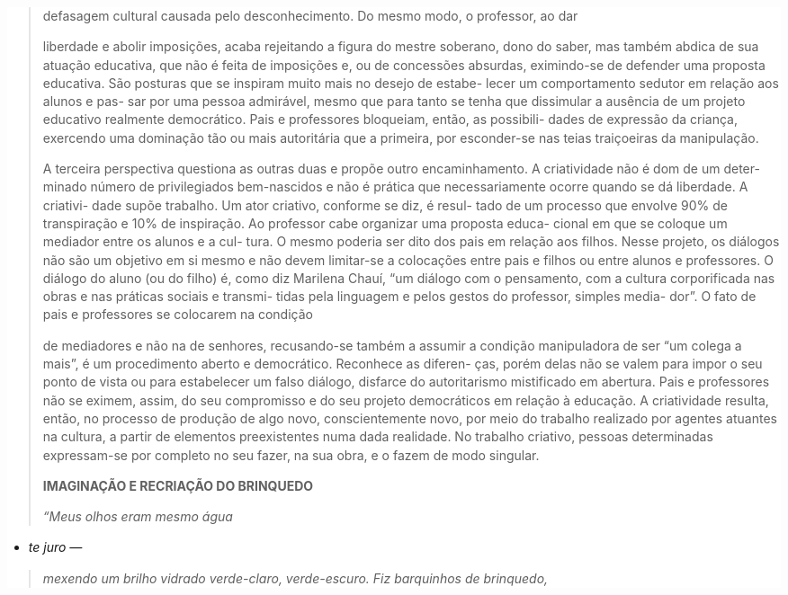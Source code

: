 > defasagem cultural causada pelo desconhecimento. Do mesmo modo, o
> professor, ao dar
>
> liberdade e abolir imposições, acaba rejeitando a figura do mestre
> soberano, dono do saber, mas também abdica de sua atuação educativa,
> que não é feita de imposições e, ou de concessões absurdas,
> eximindo-se de defender uma proposta educativa. São posturas que se
> inspiram muito mais no desejo de estabe- lecer um comportamento
> sedutor em relação aos alunos e pas- sar por uma pessoa admirável,
> mesmo que para tanto se tenha que dissimular a ausência de um projeto
> educativo realmente democrático. Pais e professores bloqueiam, então,
> as possibili- dades de expressão da criança, exercendo uma dominação
> tão ou mais autoritária que a primeira, por esconder-se nas teias
> traiçoeiras da manipulação.
>
> A terceira perspectiva questiona as outras duas e propõe outro
> encaminhamento. A criatividade não é dom de um deter- minado número de
> privilegiados bem-nascidos e não é prática que necessariamente ocorre
> quando se dá liberdade. A criativi- dade supõe trabalho. Um ator
> criativo, conforme se diz, é resul- tado de um processo que envolve
> 90% de transpiração e 10% de inspiração. Ao professor cabe organizar
> uma proposta educa- cional em que se coloque um mediador entre os
> alunos e a cul- tura. O mesmo poderia ser dito dos pais em relação aos
> filhos. Nesse projeto, os diálogos não são um objetivo em si mesmo e
> não devem limitar-se a colocações entre pais e filhos ou entre alunos
> e professores. O diálogo do aluno (ou do filho) é, como diz Marilena
> Chauí, “um diálogo com o pensamento, com a cultura corporificada nas
> obras e nas práticas sociais e transmi- tidas pela linguagem e pelos
> gestos do professor, simples media- dor”. O fato de pais e professores
> se colocarem na condição
>
> de mediadores e não na de senhores, recusando-se também a assumir a
> condição manipuladora de ser “um colega a mais”, é um procedimento
> aberto e democrático. Reconhece as diferen- ças, porém delas não se
> valem para impor o seu ponto de vista ou para estabelecer um falso
> diálogo, disfarce do autoritarismo mistificado em abertura. Pais e
> professores não se eximem, assim, do seu compromisso e do seu projeto
> democráticos em relação à educação. A criatividade resulta, então, no
> processo de produção de algo novo, conscientemente novo, por meio do
> trabalho realizado por agentes atuantes na cultura, a partir de
> elementos preexistentes numa dada realidade. No trabalho criativo,
> pessoas determinadas expressam-se por completo no seu fazer, na sua
> obra, e o fazem de modo singular.
>
> **IMAGINAÇÃO E RECRIAÇÃO DO BRINQUEDO**
>
> *“Meus olhos eram mesmo água*

-   *te juro —*

> *mexendo um brilho vidrado verde-claro, verde-escuro. Fiz barquinhos
> de brinquedo,*
